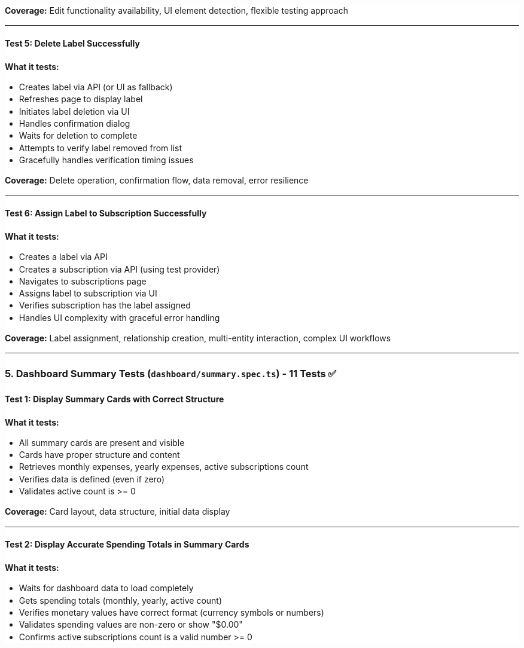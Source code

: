 **Coverage:** Edit functionality availability, UI element detection, flexible testing approach

---

#### Test 5: Delete Label Successfully
**What it tests:**
- Creates label via API (or UI as fallback)
- Refreshes page to display label
- Initiates label deletion via UI
- Handles confirmation dialog
- Waits for deletion to complete
- Attempts to verify label removed from list
- Gracefully handles verification timing issues

**Coverage:** Delete operation, confirmation flow, data removal, error resilience

---

#### Test 6: Assign Label to Subscription Successfully
**What it tests:**
- Creates a label via API
- Creates a subscription via API (using test provider)
- Navigates to subscriptions page
- Assigns label to subscription via UI
- Verifies subscription has the label assigned
- Handles UI complexity with graceful error handling

**Coverage:** Label assignment, relationship creation, multi-entity interaction, complex UI workflows

---

### 5. Dashboard Summary Tests (`dashboard/summary.spec.ts`) - 11 Tests ✅

#### Test 1: Display Summary Cards with Correct Structure
**What it tests:**
- All summary cards are present and visible
- Cards have proper structure and content
- Retrieves monthly expenses, yearly expenses, active subscriptions count
- Verifies data is defined (even if zero)
- Validates active count is >= 0

**Coverage:** Card layout, data structure, initial data display

---

#### Test 2: Display Accurate Spending Totals in Summary Cards
**What it tests:**
- Waits for dashboard data to load completely
- Gets spending totals (monthly, yearly, active count)
- Verifies monetary values have correct format (currency symbols or numbers)
- Validates spending values are non-zero or show "$0.00"
- Confirms active subscriptions count is a valid number >= 0
